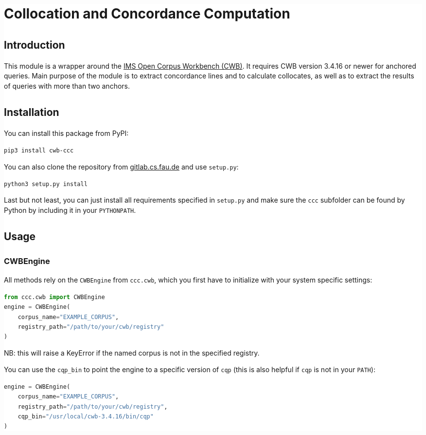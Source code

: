 # Collocation and Concordance Computation #

## Introduction ##
This module is a wrapper around the [IMS Open Corpus Workbench
(CWB)]([http://cwb.sourceforge.net/]).  It requires CWB version 3.4.16
or newer for anchored queries.  Main purpose of the module is to
extract concordance lines and to calculate collocates, as well as to
extract the results of queries with more than two anchors.

## Installation ##
You can install this package from PyPI:

	pip3 install cwb-ccc

You can also clone the repository from
[gitlab.cs.fau.de](https://gitlab.cs.fau.de/pheinrich/ccc) and use
`setup.py`:

    python3 setup.py install

Last but not least, you can just install all requirements specified in
`setup.py` and make sure the `ccc` subfolder can be found by Python by
including it in your `PYTHONPATH`.


## Usage ##

### CWBEngine
All methods rely on the `CWBEngine` from `ccc.cwb`, which you first
have to initialize with your system specific settings:

```python
from ccc.cwb import CWBEngine
engine = CWBEngine(
	corpus_name="EXAMPLE_CORPUS",
	registry_path="/path/to/your/cwb/registry"
)
```

NB: this will raise a KeyError if the named corpus is not in the
specified registry.

You can use the `cqp_bin` to point the engine to a specific version of
`cqp` (this is also helpful if `cqp` is not in your `PATH`):

```python
engine = CWBEngine(
	corpus_name="EXAMPLE_CORPUS",
	registry_path="/path/to/your/cwb/registry", 
	cqp_bin="/usr/local/cwb-3.4.16/bin/cqp"
)
```
